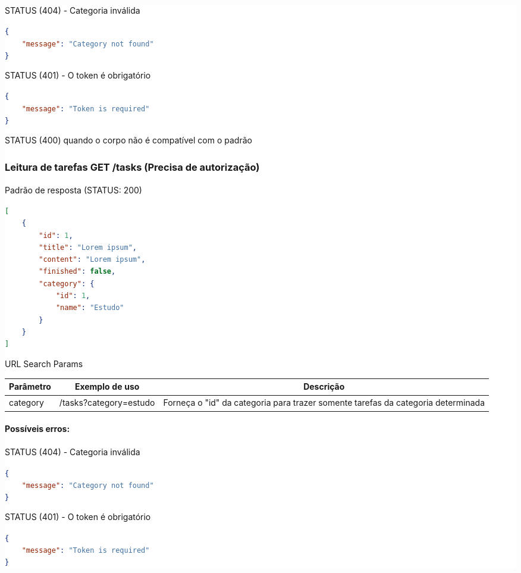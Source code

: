 STATUS (404) - Categoria inválida

```json
{
	"message": "Category not found"
}
```

STATUS (401) - O token é obrigatório

```json
{
	"message": "Token is required"
}
```

STATUS (400) quando o corpo não é compatível com o padrão

### Leitura de tarefas GET /tasks (Precisa de autorização)

Padrão de resposta (STATUS: 200)

```json
[
	{
		"id": 1,
		"title": "Lorem ipsum",
		"content": "Lorem ipsum",
		"finished": false,
		"category": {
			"id": 1,
			"name": "Estudo"
		}
	}
]
```

URL Search Params

| Parâmetro | Exemplo de uso         | Descrição                                                                        |
| --------- | ---------------------- | -------------------------------------------------------------------------------- |
| category  | /tasks?category=estudo | Forneça o "id" da categoria para trazer somente tarefas da categoria determinada |

#### Possíveis erros:

STATUS (404) - Categoria inválida

```json
{
	"message": "Category not found"
}
```

STATUS (401) - O token é obrigatório

```json
{
	"message": "Token is required"
}
```
